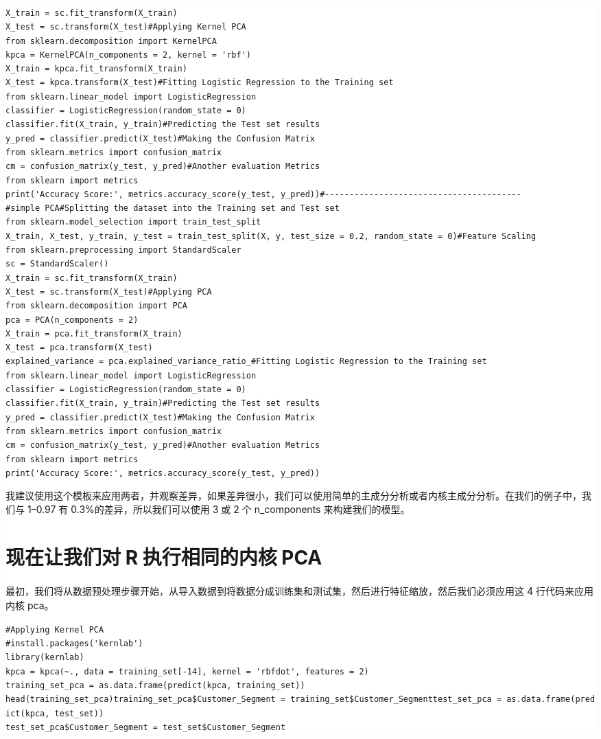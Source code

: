 ```
X_train = sc.fit_transform(X_train)
X_test = sc.transform(X_test)#Applying Kernel PCA
from sklearn.decomposition import KernelPCA
kpca = KernelPCA(n_components = 2, kernel = 'rbf')
X_train = kpca.fit_transform(X_train)
X_test = kpca.transform(X_test)#Fitting Logistic Regression to the Training set
from sklearn.linear_model import LogisticRegression
classifier = LogisticRegression(random_state = 0)
classifier.fit(X_train, y_train)#Predicting the Test set results
y_pred = classifier.predict(X_test)#Making the Confusion Matrix
from sklearn.metrics import confusion_matrix
cm = confusion_matrix(y_test, y_pred)#Another evaluation Metrics 
from sklearn import metrics
print('Accuracy Score:', metrics.accuracy_score(y_test, y_pred))#----------------------------------------
#simple PCA#Splitting the dataset into the Training set and Test set
from sklearn.model_selection import train_test_split
X_train, X_test, y_train, y_test = train_test_split(X, y, test_size = 0.2, random_state = 0)#Feature Scaling
from sklearn.preprocessing import StandardScaler
sc = StandardScaler()
X_train = sc.fit_transform(X_train)
X_test = sc.transform(X_test)#Applying PCA
from sklearn.decomposition import PCA
pca = PCA(n_components = 2)
X_train = pca.fit_transform(X_train)
X_test = pca.transform(X_test)
explained_variance = pca.explained_variance_ratio_#Fitting Logistic Regression to the Training set
from sklearn.linear_model import LogisticRegression
classifier = LogisticRegression(random_state = 0)
classifier.fit(X_train, y_train)#Predicting the Test set results
y_pred = classifier.predict(X_test)#Making the Confusion Matrix
from sklearn.metrics import confusion_matrix
cm = confusion_matrix(y_test, y_pred)#Another evaluation Metrics 
from sklearn import metrics
print('Accuracy Score:', metrics.accuracy_score(y_test, y_pred))
```

我建议使用这个模板来应用两者，并观察差异，如果差异很小，我们可以使用简单的主成分分析或者内核主成分分析。在我们的例子中，我们与 1–0.97 有 0.3%的差异，所以我们可以使用 3 或 2 个 n_components 来构建我们的模型。

# 现在让我们对 R 执行相同的内核 PCA

最初，我们将从数据预处理步骤开始，从导入数据到将数据分成训练集和测试集，然后进行特征缩放，然后我们必须应用这 4 行代码来应用内核 pca。

```
#Applying Kernel PCA
#install.packages('kernlab')
library(kernlab)
kpca = kpca(~., data = training_set[-14], kernel = 'rbfdot', features = 2)
training_set_pca = as.data.frame(predict(kpca, training_set))
head(training_set_pca)training_set_pca$Customer_Segment = training_set$Customer_Segmenttest_set_pca = as.data.frame(predict(kpca, test_set))
test_set_pca$Customer_Segment = test_set$Customer_Segment
```
